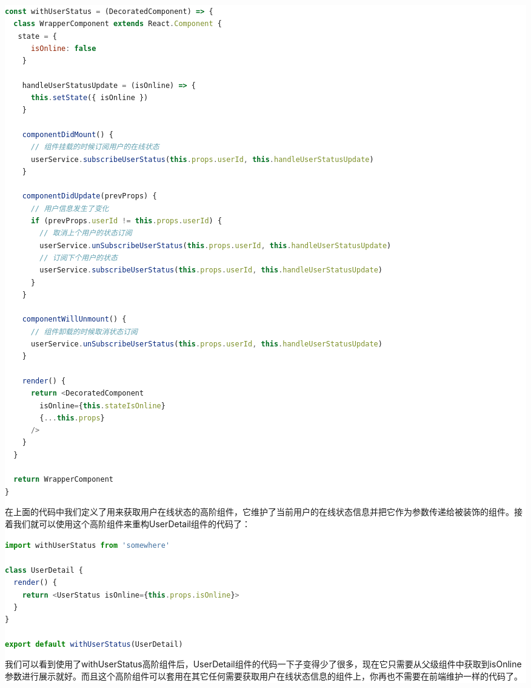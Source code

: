 ```js
const withUserStatus = (DecoratedComponent) => {
  class WrapperComponent extends React.Component {
   state = {
      isOnline: false
    }

    handleUserStatusUpdate = (isOnline) => {
      this.setState({ isOnline })
    }

    componentDidMount() {
      // 组件挂载的时候订阅用户的在线状态
      userService.subscribeUserStatus(this.props.userId, this.handleUserStatusUpdate)
    }

    componentDidUpdate(prevProps) {
      // 用户信息发生了变化
      if (prevProps.userId != this.props.userId) {
        // 取消上个用户的状态订阅
        userService.unSubscribeUserStatus(this.props.userId, this.handleUserStatusUpdate)
        // 订阅下个用户的状态
        userService.subscribeUserStatus(this.props.userId, this.handleUserStatusUpdate)
      }
    }

    componentWillUnmount() {
      // 组件卸载的时候取消状态订阅
      userService.unSubscribeUserStatus(this.props.userId, this.handleUserStatusUpdate)
    }

    render() {
      return <DecoratedComponent
        isOnline={this.stateIsOnline}
        {...this.props}
      />
    }
  }

  return WrapperComponent
}
```
在上面的代码中我们定义了用来获取用户在线状态的高阶组件，它维护了当前用户的在线状态信息并把它作为参数传递给被装饰的组件。接着我们就可以使用这个高阶组件来重构UserDetail组件的代码了：
```js
import withUserStatus from 'somewhere'

class UserDetail {
  render() {
    return <UserStatus isOnline={this.props.isOnline}>
  }
}

export default withUserStatus(UserDetail)
```
我们可以看到使用了withUserStatus高阶组件后，UserDetail组件的代码一下子变得少了很多，现在它只需要从父级组件中获取到isOnline参数进行展示就好。而且这个高阶组件可以套用在其它任何需要获取用户在线状态信息的组件上，你再也不需要在前端维护一样的代码了。
